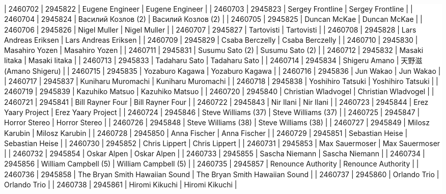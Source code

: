 | 2460702 | 2945822 | Eugene Engineer | Eugene Engineer |
| 2460703 | 2945823 | Sergey Frontline | Sergey Frontline |
| 2460704 | 2945824 | Василий Козлов (2) | Василий Козлов (2) |
| 2460705 | 2945825 | Duncan McKae | Duncan McKae |
| 2460706 | 2945826 | Nigel Muller | Nigel Muller |
| 2460707 | 2945827 | Tartovisti | Tartovisti |
| 2460708 | 2945828 | Lars Andreas Eriksen | Lars Andreas Eriksen |
| 2460709 | 2945829 | Csaba Berczelly | Csaba Berczelly |
| 2460710 | 2945830 | Masahiro Yozen | Masahiro Yozen |
| 2460711 | 2945831 | Susumu Sato (2) | Susumu Sato (2) |
| 2460712 | 2945832 | Masaki Iitaka | Masaki Iitaka |
| 2460713 | 2945833 | Tadaharu Sato | Tadaharu Sato |
| 2460714 | 2945834 | Shigeru Amano | 天野滋 (Amano Shigeru) |
| 2460715 | 2945835 | Yozaburo Kagawa | Yozaburo Kagawa |
| 2460716 | 2945836 | Jun Wakao | Jun Wakao |
| 2460717 | 2945837 | Kuniharu Muromachi | Kuniharu Muromachi |
| 2460718 | 2945838 | Yoshihiro Tatsuki | Yoshihiro Tatsuki |
| 2460719 | 2945839 | Kazuhiko Matsuo | Kazuhiko Matsuo |
| 2460720 | 2945840 | Christian Wladvogel | Christian Wladvogel |
| 2460721 | 2945841 | Bill Rayner Four | Bill Rayner Four |
| 2460722 | 2945843 | Nir Ilani | Nir Ilani |
| 2460723 | 2945844 | Erez Yaary Project | Erez Yaary Project |
| 2460724 | 2945846 | Steve Williams (37) | Steve Williams (37) |
| 2460725 | 2945847 | Horror Stereo | Horror Stereo |
| 2460726 | 2945848 | Steve Williams (38) | Steve Williams (38) |
| 2460727 | 2945849 | Milosz Karubin | Milosz Karubin |
| 2460728 | 2945850 | Anna Fischer | Anna Fischer |
| 2460729 | 2945851 | Sebastian Heise | Sebastian Heise |
| 2460730 | 2945852 | Chris Lippert | Chris Lippert |
| 2460731 | 2945853 | Max Sauermoser | Max Sauermoser |
| 2460732 | 2945854 | Oskar Alpen | Oskar Alpen |
| 2460733 | 2945855 | Sascha Niemann | Sascha Niemann |
| 2460734 | 2945856 | William Campbell (5) | William Campbell (5) |
| 2460735 | 2945857 | Renounce Authority | Renounce Authority |
| 2460736 | 2945858 | The Bryan Smith Hawaiian Sound | The Bryan Smith Hawaiian Sound |
| 2460737 | 2945860 | Orlando Trio | Orlando Trio |
| 2460738 | 2945861 | Hiromi Kikuchi | Hiromi Kikuchi |